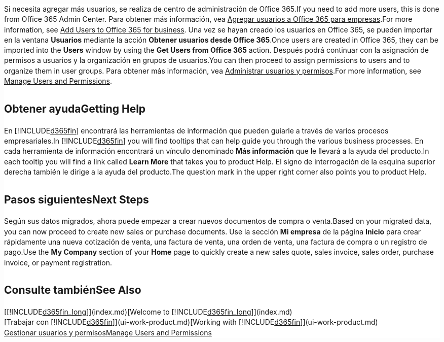 <span data-ttu-id="e39f7-155">Si necesita agregar más usuarios, se realiza de centro de administración de Office 365.</span><span class="sxs-lookup"><span data-stu-id="e39f7-155">If you need to add more users, this is done from Office 365 Admin Center.</span></span> <span data-ttu-id="e39f7-156">Para obtener más información, vea [Agregar usuarios a Office 365 para empresas](https://support.office.com/en-us/article/Add-users-to-Office-365-for-business-435ccec3-09dd-4587-9ebd-2f3cad6bc2bc).</span><span class="sxs-lookup"><span data-stu-id="e39f7-156">For more information, see [Add Users to Office 365 for business](https://support.office.com/en-us/article/Add-users-to-Office-365-for-business-435ccec3-09dd-4587-9ebd-2f3cad6bc2bc).</span></span> <span data-ttu-id="e39f7-157">Una vez se hayan creado los usuarios en Office 365, se pueden importar en la ventana **Usuarios** mediante la acción **Obtener usuarios desde Office 365**.</span><span class="sxs-lookup"><span data-stu-id="e39f7-157">Once users are created in Office 365, they can be imported into the **Users** window by using the **Get Users from Office 365** action.</span></span> <span data-ttu-id="e39f7-158">Después podrá continuar con la asignación de permisos a usuarios y la organización en grupos de usuarios.</span><span class="sxs-lookup"><span data-stu-id="e39f7-158">You can then proceed to assign permissions to users and to organize them in user groups.</span></span> <span data-ttu-id="e39f7-159">Para obtener más información, vea [Administrar usuarios y permisos](ui-how-users-permissions.md).</span><span class="sxs-lookup"><span data-stu-id="e39f7-159">For more information, see [Manage Users and Permissions](ui-how-users-permissions.md).</span></span>  

## <a name="getting-help"></a><span data-ttu-id="e39f7-160">Obtener ayuda</span><span class="sxs-lookup"><span data-stu-id="e39f7-160">Getting Help</span></span>
<span data-ttu-id="e39f7-161">En [!INCLUDE[d365fin](includes/d365fin_md.md)] encontrará las herramientas de información que pueden guiarle a través de varios procesos empresariales.</span><span class="sxs-lookup"><span data-stu-id="e39f7-161">In [!INCLUDE[d365fin](includes/d365fin_md.md)] you will find tooltips that can help guide you through the various business processes.</span></span> <span data-ttu-id="e39f7-162">En cada herramienta de información encontrará un vínculo denominado **Más información** que le llevará a la ayuda del producto.</span><span class="sxs-lookup"><span data-stu-id="e39f7-162">In each tooltip you will find a link called **Learn More** that takes you to product Help.</span></span> <span data-ttu-id="e39f7-163">El signo de interrogación de la esquina superior derecha también le dirige a la ayuda del producto.</span><span class="sxs-lookup"><span data-stu-id="e39f7-163">The question mark in the upper right corner also points you to product Help.</span></span>
## <a name="next-steps"></a><span data-ttu-id="e39f7-164">Pasos siguientes</span><span class="sxs-lookup"><span data-stu-id="e39f7-164">Next Steps</span></span>
<span data-ttu-id="e39f7-165">Según sus datos migrados, ahora puede empezar a crear nuevos documentos de compra o venta.</span><span class="sxs-lookup"><span data-stu-id="e39f7-165">Based on your migrated data, you can now proceed to create new sales or purchase documents.</span></span> <span data-ttu-id="e39f7-166">Use la sección **Mi empresa** de la página **Inicio** para crear rápidamente una nueva cotización de venta, una factura de venta, una orden de venta, una factura de compra o un registro de pago.</span><span class="sxs-lookup"><span data-stu-id="e39f7-166">Use the **My Company** section of your **Home** page to quickly create a new sales quote, sales invoice, sales order, purchase invoice, or payment registration.</span></span>

## <a name="see-also"></a><span data-ttu-id="e39f7-167">Consulte también</span><span class="sxs-lookup"><span data-stu-id="e39f7-167">See Also</span></span>
<span data-ttu-id="e39f7-168">[[!INCLUDE[d365fin_long](includes/d365fin_long_md.md)]](index.md)</span><span class="sxs-lookup"><span data-stu-id="e39f7-168">[Welcome to [!INCLUDE[d365fin_long](includes/d365fin_long_md.md)]](index.md)</span></span>  
<span data-ttu-id="e39f7-169">[Trabajar con [!INCLUDE[d365fin](includes/d365fin_md.md)]](ui-work-product.md)</span><span class="sxs-lookup"><span data-stu-id="e39f7-169">[Working with [!INCLUDE[d365fin](includes/d365fin_md.md)]](ui-work-product.md)</span></span>  
[<span data-ttu-id="e39f7-170">Gestionar usuarios y permisos</span><span class="sxs-lookup"><span data-stu-id="e39f7-170">Manage Users and Permissions</span></span>](ui-how-users-permissions.md)

